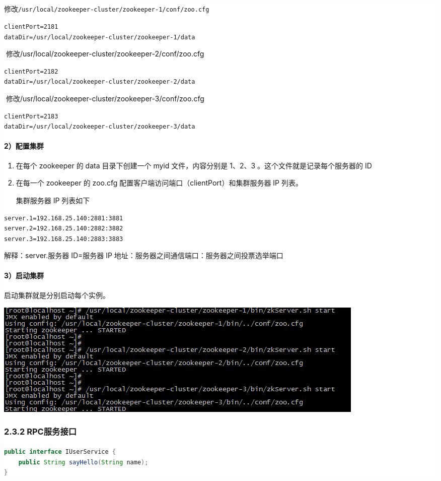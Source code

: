    修改```/usr/local/zookeeper-cluster/zookeeper-1/conf/zoo.cfg```

```shell
clientPort=2181
dataDir=/usr/local/zookeeper-cluster/zookeeper-1/data
```

​	修改/usr/local/zookeeper-cluster/zookeeper-2/conf/zoo.cfg

```shell
clientPort=2182
dataDir=/usr/local/zookeeper-cluster/zookeeper-2/data
```

​	修改/usr/local/zookeeper-cluster/zookeeper-3/conf/zoo.cfg

```shell
clientPort=2183
dataDir=/usr/local/zookeeper-cluster/zookeeper-3/data
```

#### 2）配置集群

1. 在每个 zookeeper 的 data 目录下创建一个 myid 文件，内容分别是 1、2、3 。这个文件就是记录每个服务器的 ID

2. 在每一个 zookeeper 的 zoo.cfg 配置客户端访问端口（clientPort）和集群服务器 IP 列表。

   集群服务器 IP 列表如下

```shell
server.1=192.168.25.140:2881:3881
server.2=192.168.25.140:2882:3882
server.3=192.168.25.140:2883:3883
```

解释：server.服务器 ID=服务器 IP 地址：服务器之间通信端口：服务器之间投票选举端口

#### 3）启动集群

启动集群就是分别启动每个实例。

![](/blog/img/rocketmq/zk.png)



### 2.3.2 RPC服务接口

```java
public interface IUserService {
    public String sayHello(String name);
}
```
